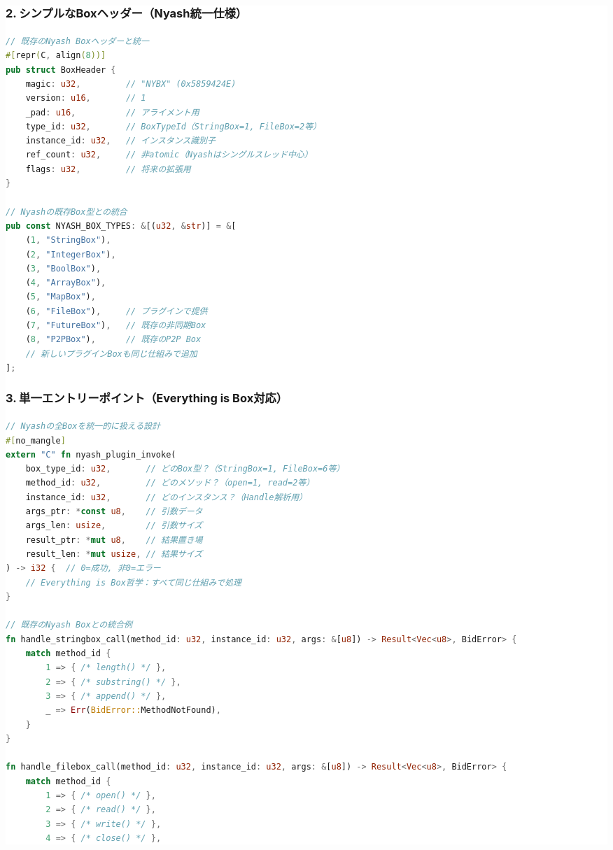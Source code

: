 ### 2. シンプルなBoxヘッダー（Nyash統一仕様）

```rust
// 既存のNyash Boxヘッダーと統一
#[repr(C, align(8))]
pub struct BoxHeader {
    magic: u32,         // "NYBX" (0x5859424E)
    version: u16,       // 1
    _pad: u16,          // アライメント用
    type_id: u32,       // BoxTypeId（StringBox=1, FileBox=2等）
    instance_id: u32,   // インスタンス識別子
    ref_count: u32,     // 非atomic（Nyashはシングルスレッド中心）
    flags: u32,         // 将来の拡張用
}

// Nyashの既存Box型との統合
pub const NYASH_BOX_TYPES: &[(u32, &str)] = &[
    (1, "StringBox"),
    (2, "IntegerBox"), 
    (3, "BoolBox"),
    (4, "ArrayBox"),
    (5, "MapBox"),
    (6, "FileBox"),     // プラグインで提供
    (7, "FutureBox"),   // 既存の非同期Box
    (8, "P2PBox"),      // 既存のP2P Box
    // 新しいプラグインBoxも同じ仕組みで追加
];
```

### 3. 単一エントリーポイント（Everything is Box対応）

```rust
// Nyashの全Boxを統一的に扱える設計
#[no_mangle]
extern "C" fn nyash_plugin_invoke(
    box_type_id: u32,       // どのBox型？（StringBox=1, FileBox=6等）
    method_id: u32,         // どのメソッド？（open=1, read=2等）
    instance_id: u32,       // どのインスタンス？（Handle解析用）
    args_ptr: *const u8,    // 引数データ
    args_len: usize,        // 引数サイズ
    result_ptr: *mut u8,    // 結果置き場
    result_len: *mut usize, // 結果サイズ
) -> i32 {  // 0=成功, 非0=エラー
    // Everything is Box哲学：すべて同じ仕組みで処理
}

// 既存のNyash Boxとの統合例
fn handle_stringbox_call(method_id: u32, instance_id: u32, args: &[u8]) -> Result<Vec<u8>, BidError> {
    match method_id {
        1 => { /* length() */ },
        2 => { /* substring() */ },
        3 => { /* append() */ },
        _ => Err(BidError::MethodNotFound),
    }
}

fn handle_filebox_call(method_id: u32, instance_id: u32, args: &[u8]) -> Result<Vec<u8>, BidError> {
    match method_id {
        1 => { /* open() */ },
        2 => { /* read() */ },
        3 => { /* write() */ },
        4 => { /* close() */ },
```